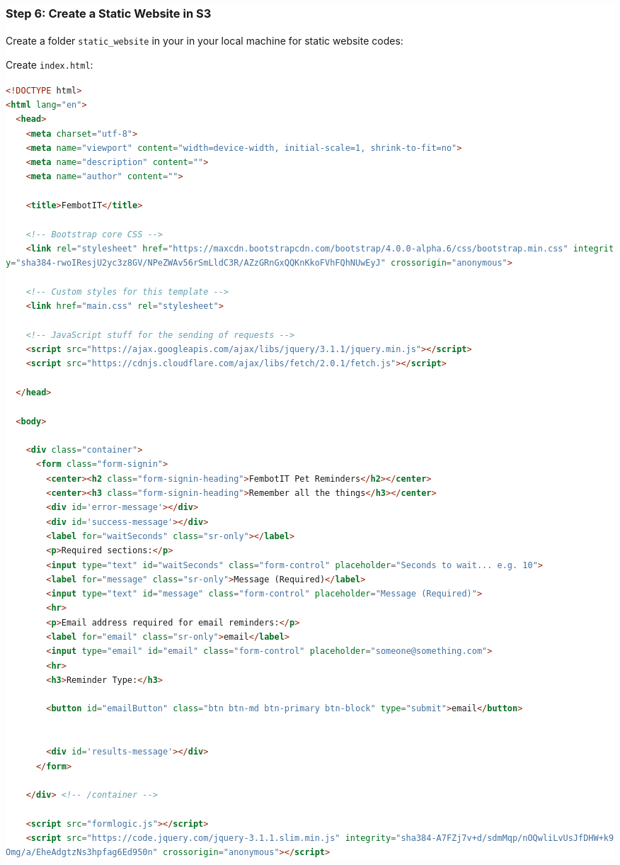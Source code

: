 ### Step 6: Create a Static Website in S3


Create a folder `static_website` in your in your local machine for static website codes:

Create `index.html`:

```html
<!DOCTYPE html>
<html lang="en">
  <head>
    <meta charset="utf-8">
    <meta name="viewport" content="width=device-width, initial-scale=1, shrink-to-fit=no">
    <meta name="description" content="">
    <meta name="author" content="">

    <title>FembotIT</title>

    <!-- Bootstrap core CSS -->
    <link rel="stylesheet" href="https://maxcdn.bootstrapcdn.com/bootstrap/4.0.0-alpha.6/css/bootstrap.min.css" integrity="sha384-rwoIResjU2yc3z8GV/NPeZWAv56rSmLldC3R/AZzGRnGxQQKnKkoFVhFQhNUwEyJ" crossorigin="anonymous">

    <!-- Custom styles for this template -->
    <link href="main.css" rel="stylesheet">

    <!-- JavaScript stuff for the sending of requests -->
    <script src="https://ajax.googleapis.com/ajax/libs/jquery/3.1.1/jquery.min.js"></script>
    <script src="https://cdnjs.cloudflare.com/ajax/libs/fetch/2.0.1/fetch.js"></script>

  </head>

  <body>

    <div class="container">
      <form class="form-signin">
        <center><h2 class="form-signin-heading">FembotIT Pet Reminders</h2></center>
        <center><h3 class="form-signin-heading">Remember all the things</h3></center>
        <div id='error-message'></div>
        <div id='success-message'></div>
        <label for="waitSeconds" class="sr-only"></label>
        <p>Required sections:</p>
        <input type="text" id="waitSeconds" class="form-control" placeholder="Seconds to wait... e.g. 10">
        <label for="message" class="sr-only">Message (Required)</label>
        <input type="text" id="message" class="form-control" placeholder="Message (Required)">
        <hr>
        <p>Email address required for email reminders:</p>
        <label for="email" class="sr-only">email</label>
        <input type="email" id="email" class="form-control" placeholder="someone@something.com">
        <hr>
        <h3>Reminder Type:</h3>
    
        <button id="emailButton" class="btn btn-md btn-primary btn-block" type="submit">email</button>
       

        <div id='results-message'></div>
      </form>

    </div> <!-- /container -->

    <script src="formlogic.js"></script>
    <script src="https://code.jquery.com/jquery-3.1.1.slim.min.js" integrity="sha384-A7FZj7v+d/sdmMqp/nOQwliLvUsJfDHW+k9Omg/a/EheAdgtzNs3hpfag6Ed950n" crossorigin="anonymous"></script>
```